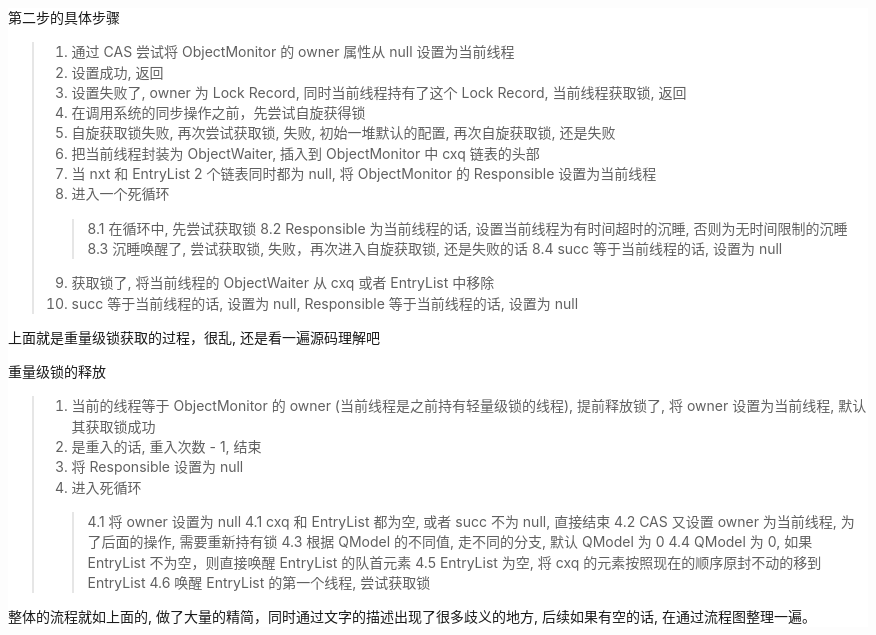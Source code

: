 第二步的具体步骤
> 1. 通过 CAS 尝试将 ObjectMonitor 的 owner 属性从 null 设置为当前线程
> 2. 设置成功, 返回
> 3. 设置失败了, owner 为 Lock Record, 同时当前线程持有了这个 Lock Record, 当前线程获取锁, 返回
> 4. 在调用系统的同步操作之前，先尝试自旋获得锁
> 5. 自旋获取锁失败, 再次尝试获取锁, 失败, 初始一堆默认的配置, 再次自旋获取锁, 还是失败
> 6. 把当前线程封装为 ObjectWaiter, 插入到 ObjectMonitor 中 cxq 链表的头部
> 7. 当 nxt 和 EntryList 2 个链表同时都为 null, 将 ObjectMonitor 的 Responsible 设置为当前线程
> 8. 进入一个死循环
>> 8.1 在循环中, 先尝试获取锁
>> 8.2 Responsible 为当前线程的话, 设置当前线程为有时间超时的沉睡, 否则为无时间限制的沉睡
>> 8.3 沉睡唤醒了, 尝试获取锁, 失败，再次进入自旋获取锁, 还是失败的话
>> 8.4 succ 等于当前线程的话, 设置为 null
> 9. 获取锁了, 将当前线程的 ObjectWaiter 从 cxq 或者 EntryList 中移除
> 10. succ 等于当前线程的话, 设置为 null, Responsible 等于当前线程的话, 设置为 null

上面就是重量级锁获取的过程，很乱, 还是看一遍源码理解吧

重量级锁的释放

> 1. 当前的线程等于 ObjectMonitor 的 owner (当前线程是之前持有轻量级锁的线程), 提前释放锁了, 将 owner 设置为当前线程, 默认其获取锁成功
> 2. 是重入的话, 重入次数 - 1, 结束
> 3. 将 Responsible 设置为 null
> 4. 进入死循环
>> 4.1 将 owner 设置为 null
>> 4.1 cxq 和 EntryList 都为空, 或者 succ 不为 null, 直接结束
>> 4.2 CAS 又设置 owner 为当前线程,  为了后面的操作, 需要重新持有锁
>> 4.3 根据 QModel 的不同值, 走不同的分支, 默认 QModel 为 0
>> 4.4 QModel 为 0, 如果 EntryList 不为空，则直接唤醒 EntryList 的队首元素
>> 4.5 EntryList 为空, 将 cxq 的元素按照现在的顺序原封不动的移到 EntryList 
>> 4.6 唤醒 EntryList 的第一个线程, 尝试获取锁


整体的流程就如上面的, 做了大量的精简，同时通过文字的描述出现了很多歧义的地方, 后续如果有空的话, 在通过流程图整理一遍。
















